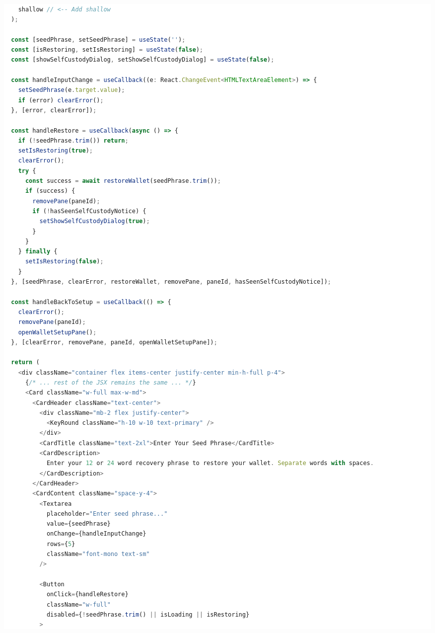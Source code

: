 ```typescript
    shallow // <-- Add shallow
  );

  const [seedPhrase, setSeedPhrase] = useState('');
  const [isRestoring, setIsRestoring] = useState(false);
  const [showSelfCustodyDialog, setShowSelfCustodyDialog] = useState(false);

  const handleInputChange = useCallback((e: React.ChangeEvent<HTMLTextAreaElement>) => {
    setSeedPhrase(e.target.value);
    if (error) clearError();
  }, [error, clearError]);

  const handleRestore = useCallback(async () => {
    if (!seedPhrase.trim()) return;
    setIsRestoring(true);
    clearError();
    try {
      const success = await restoreWallet(seedPhrase.trim());
      if (success) {
        removePane(paneId);
        if (!hasSeenSelfCustodyNotice) {
          setShowSelfCustodyDialog(true);
        }
      }
    } finally {
      setIsRestoring(false);
    }
  }, [seedPhrase, clearError, restoreWallet, removePane, paneId, hasSeenSelfCustodyNotice]);

  const handleBackToSetup = useCallback(() => {
    clearError();
    removePane(paneId);
    openWalletSetupPane();
  }, [clearError, removePane, paneId, openWalletSetupPane]);

  return (
    <div className="container flex items-center justify-center min-h-full p-4">
      {/* ... rest of the JSX remains the same ... */}
      <Card className="w-full max-w-md">
        <CardHeader className="text-center">
          <div className="mb-2 flex justify-center">
            <KeyRound className="h-10 w-10 text-primary" />
          </div>
          <CardTitle className="text-2xl">Enter Your Seed Phrase</CardTitle>
          <CardDescription>
            Enter your 12 or 24 word recovery phrase to restore your wallet. Separate words with spaces.
          </CardDescription>
        </CardHeader>
        <CardContent className="space-y-4">
          <Textarea
            placeholder="Enter seed phrase..."
            value={seedPhrase}
            onChange={handleInputChange}
            rows={5}
            className="font-mono text-sm"
          />

          <Button
            onClick={handleRestore}
            className="w-full"
            disabled={!seedPhrase.trim() || isLoading || isRestoring}
          >
```